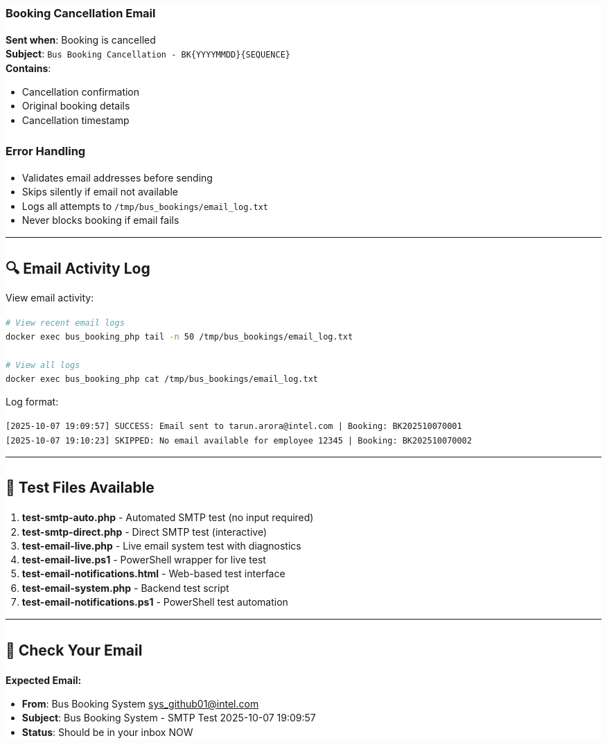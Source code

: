 ### Booking Cancellation Email  
**Sent when**: Booking is cancelled  
**Subject**: `Bus Booking Cancellation - BK{YYYYMMDD}{SEQUENCE}`  
**Contains**:
- Cancellation confirmation
- Original booking details
- Cancellation timestamp

### Error Handling
- Validates email addresses before sending
- Skips silently if email not available
- Logs all attempts to `/tmp/bus_bookings/email_log.txt`
- Never blocks booking if email fails

---

## 🔍 Email Activity Log

View email activity:
```bash
# View recent email logs
docker exec bus_booking_php tail -n 50 /tmp/bus_bookings/email_log.txt

# View all logs
docker exec bus_booking_php cat /tmp/bus_bookings/email_log.txt
```

Log format:
```
[2025-10-07 19:09:57] SUCCESS: Email sent to tarun.arora@intel.com | Booking: BK202510070001
[2025-10-07 19:10:23] SKIPPED: No email available for employee 12345 | Booking: BK202510070002
```

---

## 🧪 Test Files Available

1. **test-smtp-auto.php** - Automated SMTP test (no input required)
2. **test-smtp-direct.php** - Direct SMTP test (interactive)
3. **test-email-live.php** - Live email system test with diagnostics
4. **test-email-live.ps1** - PowerShell wrapper for live test
5. **test-email-notifications.html** - Web-based test interface
6. **test-email-system.php** - Backend test script
7. **test-email-notifications.ps1** - PowerShell test automation

---

## 📧 Check Your Email

**Expected Email:**
- **From**: Bus Booking System <sys_github01@intel.com>
- **Subject**: Bus Booking System - SMTP Test 2025-10-07 19:09:57
- **Status**: Should be in your inbox NOW
